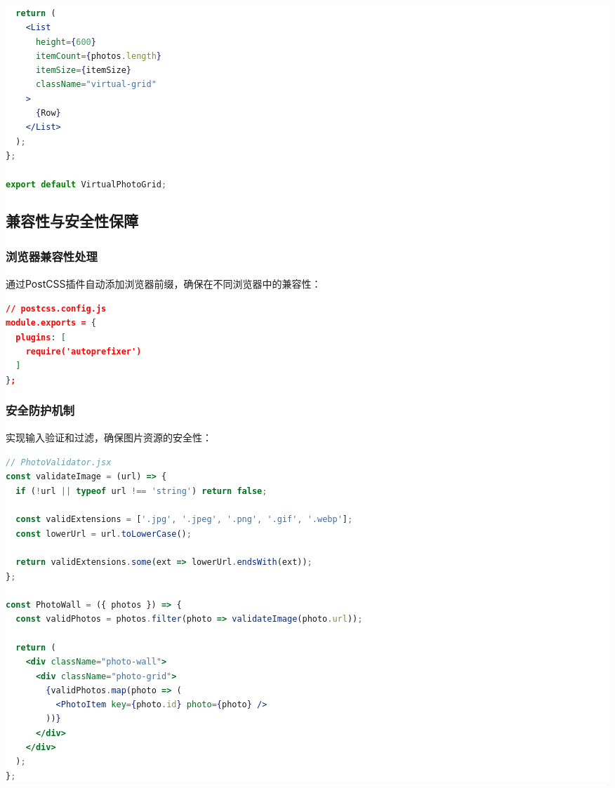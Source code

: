 ```jsx
  return (
    <List
      height={600}
      itemCount={photos.length}
      itemSize={itemSize}
      className="virtual-grid"
    >
      {Row}
    </List>
  );
};

export default VirtualPhotoGrid;
```

## 兼容性与安全性保障

### 浏览器兼容性处理

通过PostCSS插件自动添加浏览器前缀，确保在不同浏览器中的兼容性：

```json
// postcss.config.js
module.exports = {
  plugins: [
    require('autoprefixer')
  ]
};
```

### 安全防护机制

实现输入验证和过滤，确保图片资源的安全性：

```jsx
// PhotoValidator.jsx
const validateImage = (url) => {
  if (!url || typeof url !== 'string') return false;
  
  const validExtensions = ['.jpg', '.jpeg', '.png', '.gif', '.webp'];
  const lowerUrl = url.toLowerCase();
  
  return validExtensions.some(ext => lowerUrl.endsWith(ext));
};

const PhotoWall = ({ photos }) => {
  const validPhotos = photos.filter(photo => validateImage(photo.url));
  
  return (
    <div className="photo-wall">
      <div className="photo-grid">
        {validPhotos.map(photo => (
          <PhotoItem key={photo.id} photo={photo} />
        ))}
      </div>
    </div>
  );
};
```
